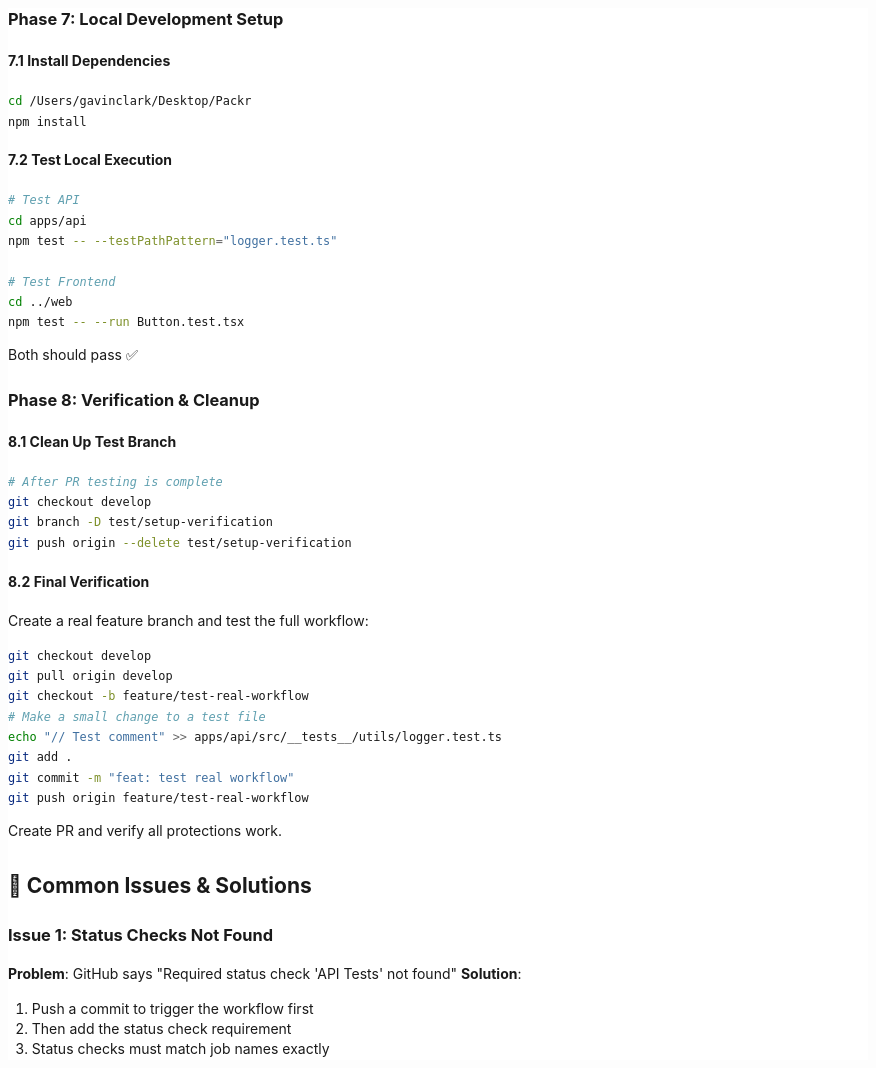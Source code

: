 ### **Phase 7: Local Development Setup**

#### **7.1 Install Dependencies**
```bash
cd /Users/gavinclark/Desktop/Packr
npm install
```

#### **7.2 Test Local Execution**
```bash
# Test API
cd apps/api
npm test -- --testPathPattern="logger.test.ts"

# Test Frontend  
cd ../web
npm test -- --run Button.test.tsx
```

Both should pass ✅

### **Phase 8: Verification & Cleanup**

#### **8.1 Clean Up Test Branch**
```bash
# After PR testing is complete
git checkout develop
git branch -D test/setup-verification
git push origin --delete test/setup-verification
```

#### **8.2 Final Verification**
Create a real feature branch and test the full workflow:
```bash
git checkout develop
git pull origin develop
git checkout -b feature/test-real-workflow
# Make a small change to a test file
echo "// Test comment" >> apps/api/src/__tests__/utils/logger.test.ts
git add .
git commit -m "feat: test real workflow"
git push origin feature/test-real-workflow
```

Create PR and verify all protections work.

## 🚨 **Common Issues & Solutions**

### **Issue 1: Status Checks Not Found**
**Problem**: GitHub says "Required status check 'API Tests' not found"
**Solution**: 
1. Push a commit to trigger the workflow first
2. Then add the status check requirement
3. Status checks must match job names exactly
